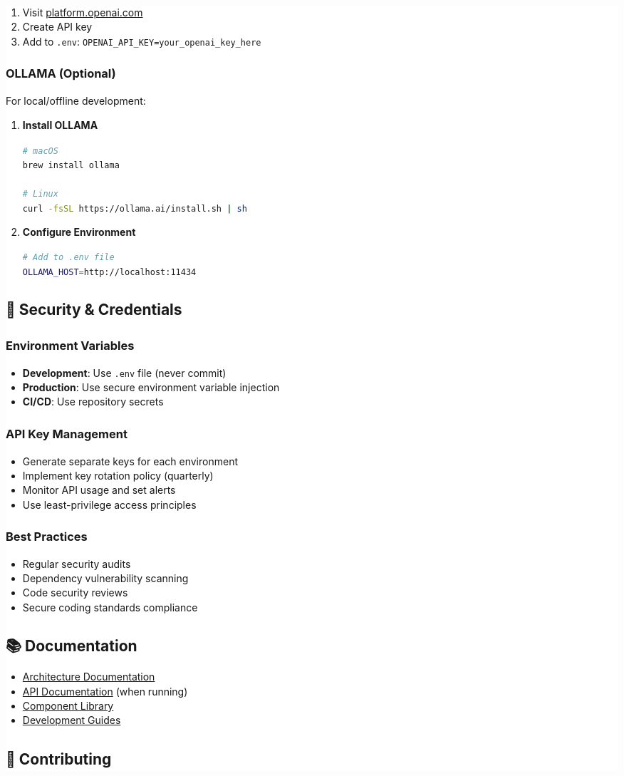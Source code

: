 1. Visit [platform.openai.com](https://platform.openai.com)
2. Create API key
3. Add to `.env`: `OPENAI_API_KEY=your_openai_key_here`

### OLLAMA (Optional)

For local/offline development:

1. **Install OLLAMA**

   ```bash
   # macOS
   brew install ollama

   # Linux
   curl -fsSL https://ollama.ai/install.sh | sh
   ```

2. **Configure Environment**
   ```bash
   # Add to .env file
   OLLAMA_HOST=http://localhost:11434
   ```

## 🔐 Security & Credentials

### Environment Variables

- **Development**: Use `.env` file (never commit)
- **Production**: Use secure environment variable injection
- **CI/CD**: Use repository secrets

### API Key Management

- Generate separate keys for each environment
- Implement key rotation policy (quarterly)
- Monitor API usage and set alerts
- Use least-privilege access principles

### Best Practices

- Regular security audits
- Dependency vulnerability scanning
- Code security reviews
- Secure coding standards compliance

## 📚 Documentation

- [Architecture Documentation](./docs/architecture/)
- [API Documentation](http://localhost:8000/docs) (when running)
- [Component Library](./packages/ui/src/)
- [Development Guides](./docs/)

## 🤝 Contributing
